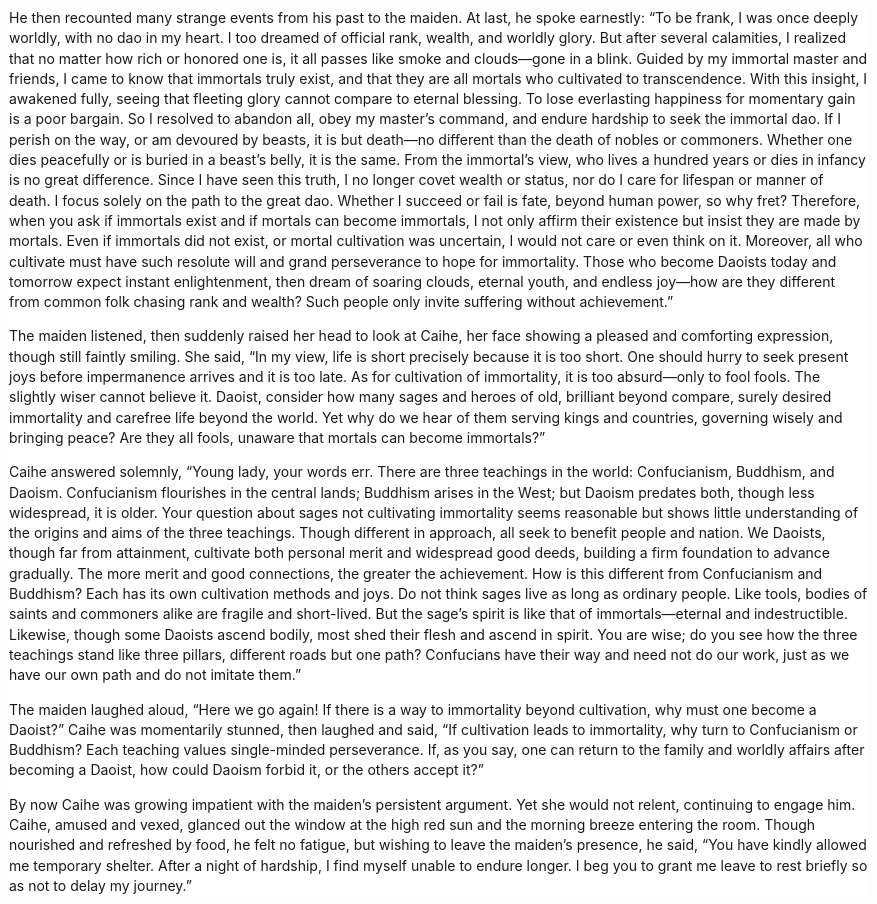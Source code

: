 He then recounted many strange events from his past to the maiden. At last, he spoke earnestly: “To be frank, I was once deeply worldly, with no dao in my heart. I too dreamed of official rank, wealth, and worldly glory. But after several calamities, I realized that no matter how rich or honored one is, it all passes like smoke and clouds—gone in a blink. Guided by my immortal master and friends, I came to know that immortals truly exist, and that they are all mortals who cultivated to transcendence. With this insight, I awakened fully, seeing that fleeting glory cannot compare to eternal blessing. To lose everlasting happiness for momentary gain is a poor bargain. So I resolved to abandon all, obey my master’s command, and endure hardship to seek the immortal dao. If I perish on the way, or am devoured by beasts, it is but death—no different than the death of nobles or commoners. Whether one dies peacefully or is buried in a beast’s belly, it is the same. From the immortal’s view, who lives a hundred years or dies in infancy is no great difference. Since I have seen this truth, I no longer covet wealth or status, nor do I care for lifespan or manner of death. I focus solely on the path to the great dao. Whether I succeed or fail is fate, beyond human power, so why fret? Therefore, when you ask if immortals exist and if mortals can become immortals, I not only affirm their existence but insist they are made by mortals. Even if immortals did not exist, or mortal cultivation was uncertain, I would not care or even think on it. Moreover, all who cultivate must have such resolute will and grand perseverance to hope for immortality. Those who become Daoists today and tomorrow expect instant enlightenment, then dream of soaring clouds, eternal youth, and endless joy—how are they different from common folk chasing rank and wealth? Such people only invite suffering without achievement.”

The maiden listened, then suddenly raised her head to look at Caihe, her face showing a pleased and comforting expression, though still faintly smiling. She said, “In my view, life is short precisely because it is too short. One should hurry to seek present joys before impermanence arrives and it is too late. As for cultivation of immortality, it is too absurd—only to fool fools. The slightly wiser cannot believe it. Daoist, consider how many sages and heroes of old, brilliant beyond compare, surely desired immortality and carefree life beyond the world. Yet why do we hear of them serving kings and countries, governing wisely and bringing peace? Are they all fools, unaware that mortals can become immortals?”

Caihe answered solemnly, “Young lady, your words err. There are three teachings in the world: Confucianism, Buddhism, and Daoism. Confucianism flourishes in the central lands; Buddhism arises in the West; but Daoism predates both, though less widespread, it is older. Your question about sages not cultivating immortality seems reasonable but shows little understanding of the origins and aims of the three teachings. Though different in approach, all seek to benefit people and nation. We Daoists, though far from attainment, cultivate both personal merit and widespread good deeds, building a firm foundation to advance gradually. The more merit and good connections, the greater the achievement. How is this different from Confucianism and Buddhism? Each has its own cultivation methods and joys. Do not think sages live as long as ordinary people. Like tools, bodies of saints and commoners alike are fragile and short-lived. But the sage’s spirit is like that of immortals—eternal and indestructible. Likewise, though some Daoists ascend bodily, most shed their flesh and ascend in spirit. You are wise; do you see how the three teachings stand like three pillars, different roads but one path? Confucians have their way and need not do our work, just as we have our own path and do not imitate them.”

The maiden laughed aloud, “Here we go again! If there is a way to immortality beyond cultivation, why must one become a Daoist?” Caihe was momentarily stunned, then laughed and said, “If cultivation leads to immortality, why turn to Confucianism or Buddhism? Each teaching values single-minded perseverance. If, as you say, one can return to the family and worldly affairs after becoming a Daoist, how could Daoism forbid it, or the others accept it?”

By now Caihe was growing impatient with the maiden’s persistent argument. Yet she would not relent, continuing to engage him. Caihe, amused and vexed, glanced out the window at the high red sun and the morning breeze entering the room. Though nourished and refreshed by food, he felt no fatigue, but wishing to leave the maiden’s presence, he said, “You have kindly allowed me temporary shelter. After a night of hardship, I find myself unable to endure longer. I beg you to grant me leave to rest briefly so as not to delay my journey.”
